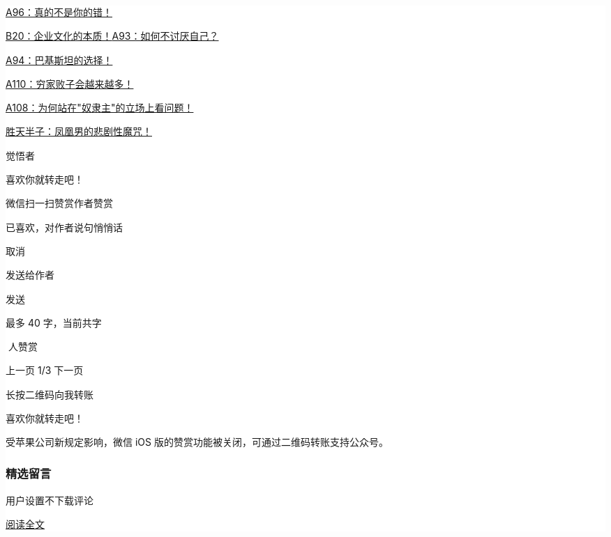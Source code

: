 [A96：真的不是你的错！](http://mp.weixin.qq.com/s?__biz=MzAxNDk1NjI2Mw==&mid=2247484835&idx=1&sn=9f24aba2a2b22cf3033e76a5435e352e&chksm=9b8a262bacfdaf3d1cf1dabf21851d162769a2bcd6826d220efeee9e34c408950f56eadd0baf&scene=21#wechat_redirect) 

[B20：企业文化的本质！](http://mp.weixin.qq.com/s?__biz=MzIzMDYwOTM0Mg==&mid=2247484111&idx=1&sn=d6154ef03c3702d24ebbd49ec6d2544b&chksm=e8b19a1edfc61308357f4cc639a74339e18c1e7ea64e351a1d73fac03d82e0daa3d7cbd2b4f7&scene=21#wechat_redirect)[A93：如何不讨厌自己？](http://mp.weixin.qq.com/s?__biz=MzAxNDk1NjI2Mw==&mid=2247484783&idx=1&sn=08bb06c4b322311a9d08a0d67077b6ac&chksm=9b8a26e7acfdaff1fb664e30d3365b7405692c4c7e53b41d078052fcbd87faf8de05c04346ce&scene=21#wechat_redirect) 

[A94：巴基斯坦的选择！](http://mp.weixin.qq.com/s?__biz=MzAxNDk1NjI2Mw==&mid=2247484787&idx=1&sn=1e88f66866554dbb73e4fd4d7947be0d&chksm=9b8a26fbacfdafed9d52a547f2f4608ef001fa2b6a07ec62bb06c5df56b23b6bca3d7b26b6cf&scene=21#wechat_redirect) 

[A110：穷家败子会越来越多！](http://mp.weixin.qq.com/s?__biz=MzAxNDk1NjI2Mw==&mid=2247484897&idx=1&sn=84e1c8a85eb385c04f400095d47d55eb&chksm=9b8a2669acfdaf7f7a431a12c057023ae123aaa855b0f9d48a98c21eae27788632beb60765c9&scene=21#wechat_redirect) 

[A108：为何站在"奴隶主"的立场上看问题！](http://mp.weixin.qq.com/s?__biz=MzAxNDk1NjI2Mw==&mid=2247484893&idx=1&sn=d5855015b30b94246d7026ed668cd2ea&chksm=9b8a2655acfdaf4387d12eaeed5985d830dc8e265ba74e0e2e8913768c874fad45f47772e918&scene=21#wechat_redirect) 

[胜天半子：凤凰男的悲剧性魔咒！](http://mp.weixin.qq.com/s?__biz=MzAxNDk1NjI2Mw==&mid=2247484459&idx=1&sn=3af333a7d8f81253f730e57ba86f6f11&chksm=9b8a27a3acfdaeb524c155bcc629f472e273558add2d9c91ca3295d08144bd6d7d26ed757e6c&scene=21#wechat_redirect) 

觉悟者 

喜欢你就转走吧！ 

微信扫一扫赞赏作者赞赏 

已喜欢，对作者说句悄悄话 

取消 

发送给作者 

发送 

最多 40 字，当前共字 

 人赞赏 

上一页 1/3 下一页 

长按二维码向我转账 

喜欢你就转走吧！ 

受苹果公司新规定影响，微信 iOS 版的赞赏功能被关闭，可通过二维码转账支持公众号。 

### 精选留言 

用户设置不下载评论 

[阅读全文](https://t.zsxq.com/7mUFA6i)